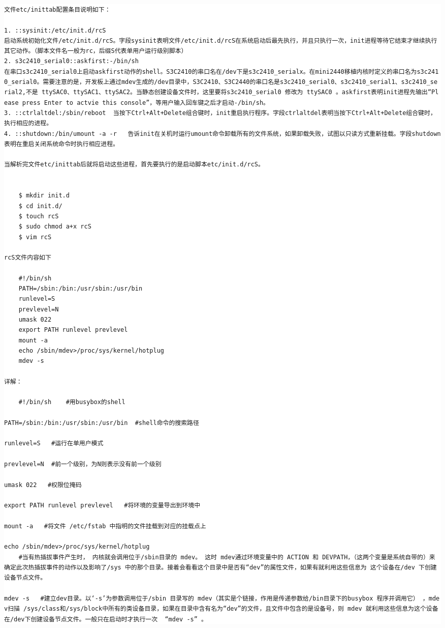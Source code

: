 
	文件etc/inittab配置条目说明如下：
	
	1. ::sysinit:/etc/init.d/rcS    
	启动系统初始化文件/etc/init.d/rcS。字段sysinit表明文件/etc/init.d/rcS在系统启动后最先执行，并且只执行一次，init进程等待它结束才继续执行其它动作。（脚本文件名一般为rc，后缀S代表单用户运行级别脚本） 
	2. s3c2410_serial0::askfirst:-/bin/sh   
	在串口s3c2410_serial0上启动askfirst动作的shell。S3C2410的串口名在/dev下是s3c2410_serialx。在mini2440移植内核时定义的串口名为s3c2410_serial0。需要注意的是，开发板上通过mdev生成的/dev目录中，S3C2410、S3C2440的串口名是s3c2410_serial0、s3c2410_serial1、s3c2410_serial2,不是 ttySAC0、ttySAC1、ttySAC2。当静态创建设备文件时，这里要将s3c2410_serial0 修改为 ttySAC0 。askfirst表明init进程先输出“Please press Enter to actvie this console”，等用户输入回车键之后才启动-/bin/sh。      
	3. ::ctrlaltdel:/sbin/reboot  当按下Ctrl+Alt+Delete组合键时，init重启执行程序。字段ctrlaltdel表明当按下Ctrl+Alt+Delete组合键时，执行相应的进程。    
	4. ::shutdown:/bin/umount -a -r   告诉init在关机时运行umount命令卸载所有的文件系统，如果卸载失败，试图以只读方式重新挂载。字段shutdown表明在重启关闭系统命令时执行相应进程。   
	
	当解析完文件etc/inittab后就将启动这些进程，首先要执行的是启动脚本etc/init.d/rcS。


		$ mkdir init.d    
		$ cd init.d/   
		$ touch rcS    
		$ sudo chmod a+x rcS
		$ vim rcS
		
	rcS文件内容如下

		#!/bin/sh
		PATH=/sbin:/bin:/usr/sbin:/usr/bin
		runlevel=S
		prevlevel=N
		umask 022
		export PATH runlevel prevlevel
		mount -a
		echo /sbin/mdev>/proc/sys/kernel/hotplug
		mdev -s
	
	详解：

		#!/bin/sh    #用busybox的shell
	
	PATH=/sbin:/bin:/usr/sbin:/usr/bin  #shell命令的搜索路径    

	runlevel=S   #运行在单用户模式    
	
	prevlevel=N  #前一个级别，为N则表示没有前一个级别    
	
	umask 022   #权限位掩码

	export PATH runlevel prevlevel   #将环境的变量导出到环境中

	mount -a   #将文件 /etc/fstab 中指明的文件挂载到对应的挂载点上

	echo /sbin/mdev>/proc/sys/kernel/hotplug     
		#当有热插拔事件产生时， 内核就会调用位于/sbin目录的 mdev。 这时 mdev通过环境变量中的 ACTION 和 DEVPATH，（这两个变量是系统自带的）来确定此次热插拔事件的动作以及影响了/sys 中的那个目录。接着会看看这个目录中是否有“dev”的属性文件，如果有就利用这些信息为 这个设备在/dev 下创建设备节点文件。

	mdev -s   #建立dev目录。以‘-s’为参数调用位于/sbin 目录写的 mdev（其实是个链接，作用是传递参数给/bin目录下的busybox 程序并调用它） ，mdev扫描 /sys/class和/sys/block中所有的类设备目录，如果在目录中含有名为“dev”的文件，且文件中包含的是设备号，则 mdev 就利用这些信息为这个设备在/dev下创建设备节点文件。一般只在启动时才执行一次  “mdev -s” 。
